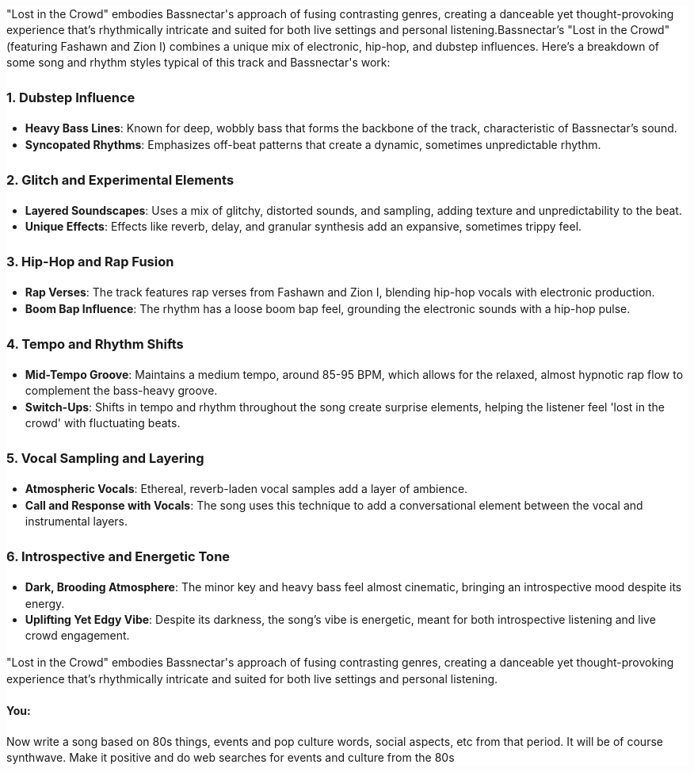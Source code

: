 "Lost in the Crowd" embodies Bassnectar's approach of fusing contrasting genres, creating a danceable yet thought-provoking experience that’s rhythmically intricate and suited for both live settings and personal listening.Bassnectar’s "Lost in the Crowd" (featuring Fashawn and Zion I) combines a unique mix of electronic, hip-hop, and dubstep influences. Here’s a breakdown of some song and rhythm styles typical of this track and Bassnectar's work:

### 1. **Dubstep Influence**

- **Heavy Bass Lines**: Known for deep, wobbly bass that forms the backbone of the track, characteristic of Bassnectar’s sound.
- **Syncopated Rhythms**: Emphasizes off-beat patterns that create a dynamic, sometimes unpredictable rhythm.

### 2. **Glitch and Experimental Elements**

- **Layered Soundscapes**: Uses a mix of glitchy, distorted sounds, and sampling, adding texture and unpredictability to the beat.
- **Unique Effects**: Effects like reverb, delay, and granular synthesis add an expansive, sometimes trippy feel.

### 3. **Hip-Hop and Rap Fusion**

- **Rap Verses**: The track features rap verses from Fashawn and Zion I, blending hip-hop vocals with electronic production.
- **Boom Bap Influence**: The rhythm has a loose boom bap feel, grounding the electronic sounds with a hip-hop pulse.

### 4. **Tempo and Rhythm Shifts**

- **Mid-Tempo Groove**: Maintains a medium tempo, around 85-95 BPM, which allows for the relaxed, almost hypnotic rap flow to complement the bass-heavy groove.
- **Switch-Ups**: Shifts in tempo and rhythm throughout the song create surprise elements, helping the listener feel 'lost in the crowd' with fluctuating beats.

### 5. **Vocal Sampling and Layering**

- **Atmospheric Vocals**: Ethereal, reverb-laden vocal samples add a layer of ambience.
- **Call and Response with Vocals**: The song uses this technique to add a conversational element between the vocal and instrumental layers.

### 6. **Introspective and Energetic Tone**

- **Dark, Brooding Atmosphere**: The minor key and heavy bass feel almost cinematic, bringing an introspective mood despite its energy.
- **Uplifting Yet Edgy Vibe**: Despite its darkness, the song’s vibe is energetic, meant for both introspective listening and live crowd engagement.

"Lost in the Crowd" embodies Bassnectar's approach of fusing contrasting genres, creating a danceable yet thought-provoking experience that’s rhythmically intricate and suited for both live settings and personal listening.


#### You:
Now write a song based on 80s things, events and pop culture words, social aspects, etc from that period. It will be of course synthwave. Make it positive and do web searches for events and culture from the 80s
